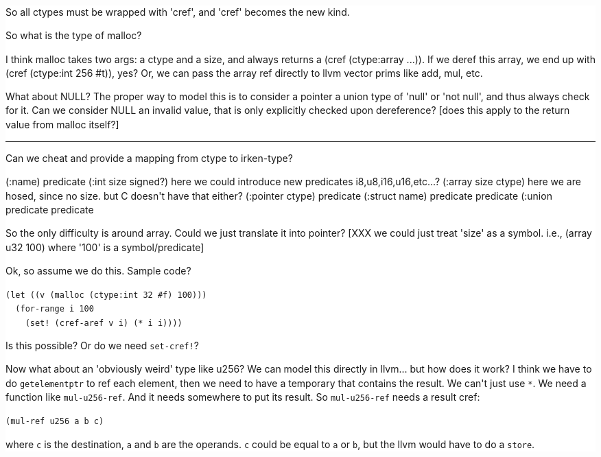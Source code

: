 So all ctypes must be wrapped with 'cref', and 'cref' becomes the new kind.

So what is the type of malloc?

I think malloc takes two args: a ctype and a size, and always returns
a (cref (ctype:array ...)).  If we deref this array, we end up with
(cref (ctype:int 256 #t)), yes?  Or, we can pass the array ref directly
to llvm vector prims like add, mul, etc.

What about NULL?  The proper way to model this is to consider a
pointer a union type of 'null' or 'not null', and thus always check
for it.  Can we consider NULL an invalid value, that is only
explicitly checked upon dereference?  [does this apply to the return
value from malloc itself?]


----
Can we cheat and provide a mapping from ctype to irken-type?

(:name)
  predicate
(:int size signed?)
  here we could introduce new predicates i8,u8,i16,u16,etc...?
(:array size ctype)
  here we are hosed, since no size.  but C doesn't have that either?
(:pointer ctype)
  predicate
(:struct name)
  predicate predicate
(:union
  predicate predicate

So the only difficulty is around array.
Could we just translate it into pointer?
[XXX we could just treat 'size' as a symbol.  i.e., (array u32 100) where '100' is a symbol/predicate]

Ok, so assume we do this.  Sample code?

    (let ((v (malloc (ctype:int 32 #f) 100)))
      (for-range i 100
        (set! (cref-aref v i) (* i i))))

Is this possible?  Or do we need `set-cref!`?

Now what about an 'obviously weird' type like u256?  We can model this
directly in llvm... but how does it work?  I think we have to do
`getelementptr` to ref each element, then we need to have a temporary
that contains the result.  We can't just use `*`.  We need a function
like `mul-u256-ref`.  And it needs somewhere to put its result.  So
`mul-u256-ref` needs a result cref:

    (mul-ref u256 a b c)

where `c` is the destination, `a` and `b` are the operands.  `c` could be
equal to `a` or `b`, but the llvm would have to do a `store`.
